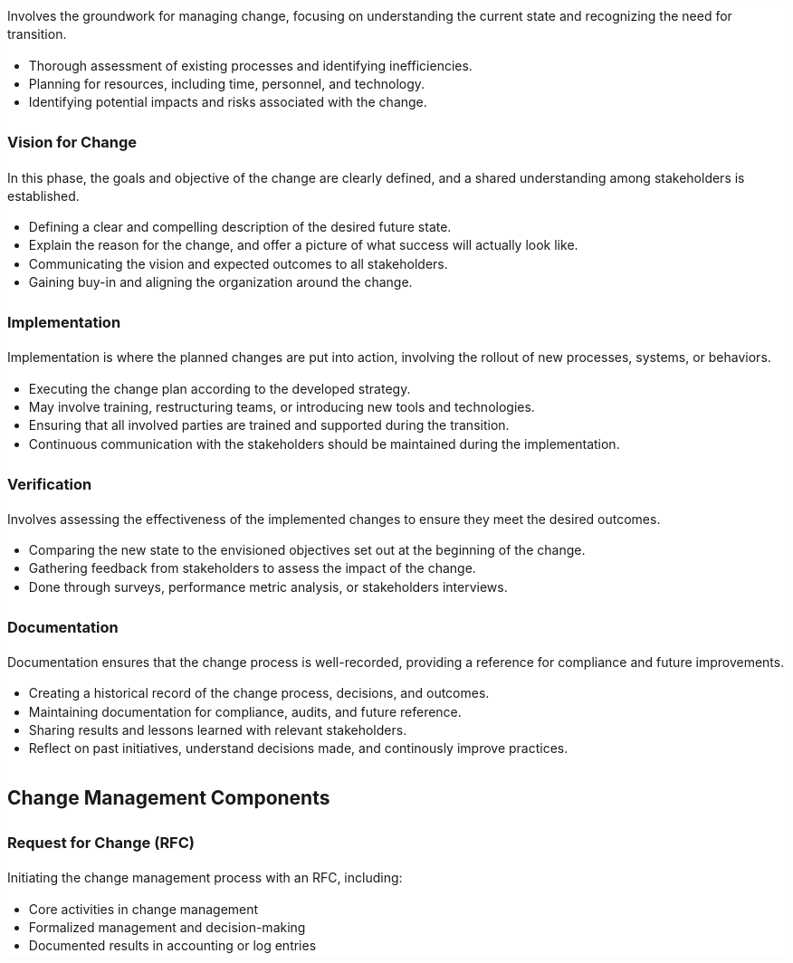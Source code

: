 Involves the groundwork for managing change, focusing on understanding the current state and recognizing the need for transition.

- Thorough assessment of existing processes and identifying inefficiencies.
- Planning for resources, including time, personnel, and technology.
- Identifying potential impacts and risks associated with the change.

### Vision for Change

In this phase, the goals and objective of the change are clearly defined, and a shared understanding among stakeholders is established.

- Defining a clear and compelling description of the desired future state.
- Explain the reason for the change, and offer a picture of what success will actually look like.
- Communicating the vision and expected outcomes to all stakeholders.
- Gaining buy-in and aligning the organization around the change.

### Implementation

Implementation is where the planned changes are put into action, involving the rollout of new processes, systems, or behaviors.

- Executing the change plan according to the developed strategy.
- May involve training, restructuring teams, or introducing new tools and technologies.
- Ensuring that all involved parties are trained and supported during the transition.
- Continuous communication with the stakeholders should be maintained during the implementation.

### Verification

Involves assessing the effectiveness of the implemented changes to ensure they meet the desired outcomes.

- Comparing the new state to the envisioned objectives set out at the beginning of the change.
- Gathering feedback from stakeholders to assess the impact of the change.
- Done through surveys, performance metric analysis, or stakeholders interviews.

### Documentation

Documentation ensures that the change process is well-recorded, providing a reference for compliance and future improvements.

- Creating a historical record of the change process, decisions, and outcomes.
- Maintaining documentation for compliance, audits, and future reference.
- Sharing results and lessons learned with relevant stakeholders.
- Reflect on past initiatives, understand decisions made, and continously improve practices.

## Change Management Components 

### Request for Change (RFC)

Initiating the change management process with an RFC, including:

- Core activities in change management
- Formalized management and decision-making
- Documented results in accounting or log entries
